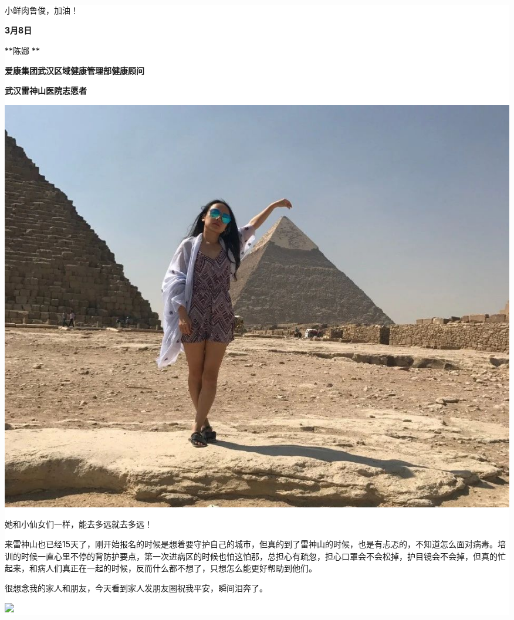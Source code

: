 小鲜肉鲁俊，加油！

**3月8日**

**陈娜 **

**爱康集团武汉区域健康管理部健康顾问**

**武汉雷神山医院志愿者**

![](/images/post/0ce6ac11351d35e180e203dd9a0e526e.jpg)

她和小仙女们一样，能去多远就去多远！

来雷神山也已经15天了，刚开始报名的时候是想着要守护自己的城市，但真的到了雷神山的时候，也是有忐忑的，不知道怎么面对病毒。培训的时候一直心里不停的背防护要点，第一次进病区的时候也怕这怕那，总担心有疏忽，担心口罩会不会松掉，护目镜会不会掉，但真的忙起来，和病人们真正在一起的时候，反而什么都不想了，只想怎么能更好帮助到他们。

很想念我的家人和朋友，今天看到家人发朋友圈祝我平安，瞬间泪奔了。

![](/images/post/1183f7a8bf38cc2fe2a516e4d8cb2660.jpg)
